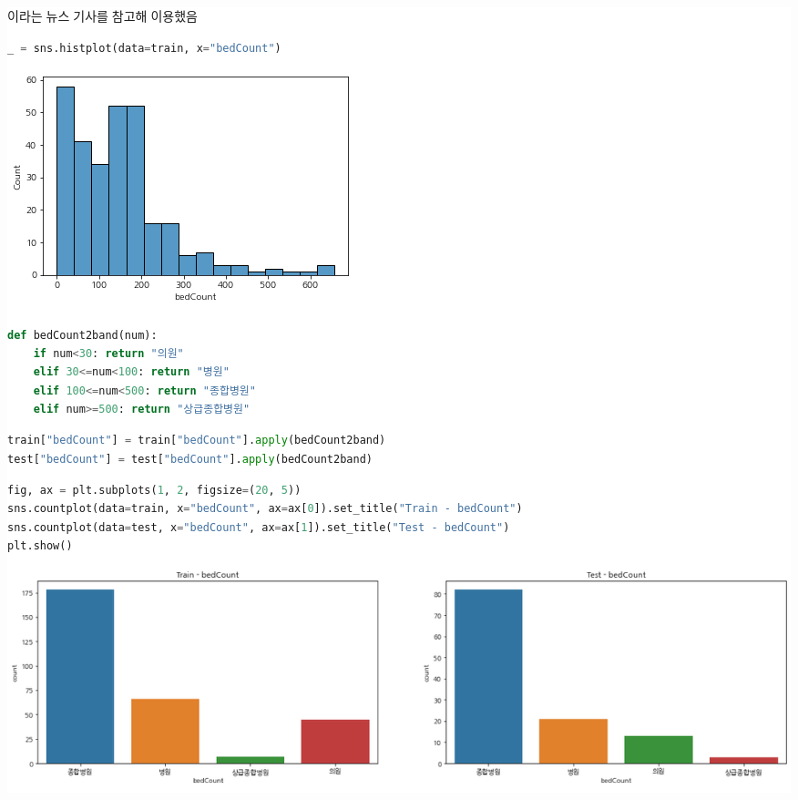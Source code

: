이라는 뉴스 기사를 참고해 이용했음


```python
_ = sns.histplot(data=train, x="bedCount")
```


    
![png](/assets/images/sourceImg/hospital_open_close_prediction_forecast_files/hospital_open_close_prediction_forecast_46_0.png)
    



```python
def bedCount2band(num):
    if num<30: return "의원"
    elif 30<=num<100: return "병원"
    elif 100<=num<500: return "종합병원"
    elif num>=500: return "상급종합병원"
```


```python
train["bedCount"] = train["bedCount"].apply(bedCount2band)
test["bedCount"] = test["bedCount"].apply(bedCount2band)
```


```python
fig, ax = plt.subplots(1, 2, figsize=(20, 5))
sns.countplot(data=train, x="bedCount", ax=ax[0]).set_title("Train - bedCount")
sns.countplot(data=test, x="bedCount", ax=ax[1]).set_title("Test - bedCount")
plt.show()
```


    
![png](/assets/images/sourceImg/hospital_open_close_prediction_forecast_files/hospital_open_close_prediction_forecast_49_0.png)
    